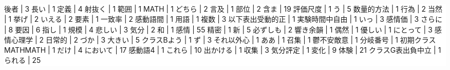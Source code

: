 後者 | 3
長い | 1
定義 | 4
射抜く | 1
範囲 | 1
MATH | 1
どちら | 2
言及 | 1
部位 | 2
含ま | 19
評価尺度 | 1
う | 5
数量的方法 | 1
行為 | 2
当然 | 1
挙げ | 2
いえる | 2
要素 | 1
一致率 | 2
感動語間 | 1
用語 | 1
複数 | 3
以下表出受動的正 | 1
実験時間中自由 | 1
いっ | 3
感情価 | 3
さらに | 8
要因 | 6
指し | 1
規模 | 4
悲しい | 3
気分 | 2
和 | 1
感情 | 55
精密 | 1
新 | 5
必ずしも | 2
響き余韻 | 1
偶然 | 1
優しい | 1
にとって | 3
感情心理学 | 2
日常的 | 2
づか | 3
大きい | 5
クラスBよう | 1
ず | 3
それ以外心 | 1
ああ | 1
召集 | 1
鬱不安敵意 | 1
分岐番号 | 1
初期クラスMATHMATH | 1
だけ | 4
において | 17
感動語4 | 1
これら | 10
出かける | 1
収集 | 3
気分評定 | 1
変化 | 9
体験 | 21
クラスG表出負中立 | 1
られる | 25